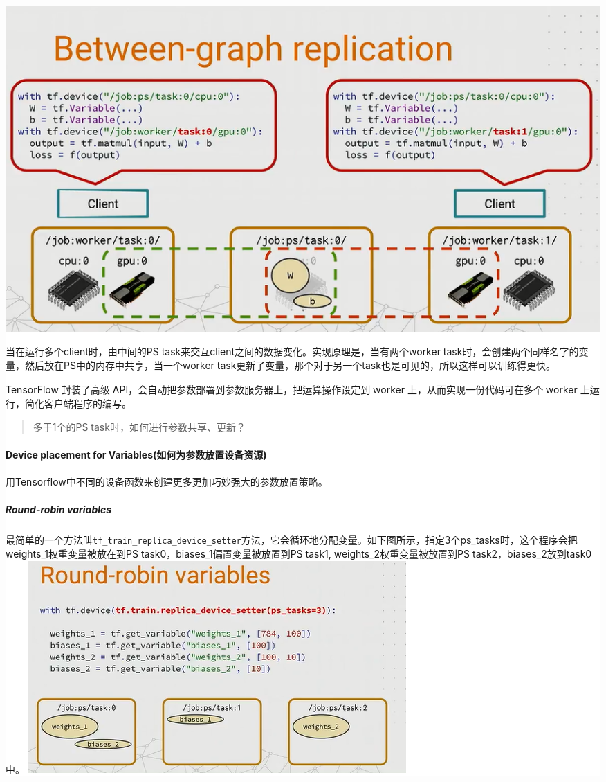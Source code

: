 ![img](https://raw.githubusercontent.com/levinehuang/LevineHuang.github.io/master/assets/imgs/A04/between-graph_replication.PNG)



当在运行多个client时，由中间的PS task来交互client之间的数据变化。实现原理是，当有两个worker task时，会创建两个同样名字的变量，然后放在PS中的内存中共享，当一个worker task更新了变量，那个对于另一个task也是可见的，所以这样可以训练得更快。

TensorFlow 封装了高级 API，会自动把参数部署到参数服务器上，把运算操作设定到 worker 上，从而实现一份代码可在多个 worker 上运行，简化客户端程序的编写。

> 多于1个的PS task时，如何进行参数共享、更新？

#### Device placement for Variables(如何为参数放置设备资源)

用Tensorflow中不同的设备函数来创建更多更加巧妙强大的参数放置策略。

##### Round-robin variables

最简单的一个方法叫`tf_train_replica_device_setter`方法，它会循环地分配变量。如下图所示，指定3个ps_tasks时，这个程序会把weights_1权重变量被放在到PS task0，biases_1偏置变量被放置到PS task1, weights_2权重变量被放置到PS task2，biases_2放到task0中。
![img](https://raw.githubusercontent.com/levinehuang/LevineHuang.github.io/master/assets/imgs/A04/round-robin_variables.PNG)
